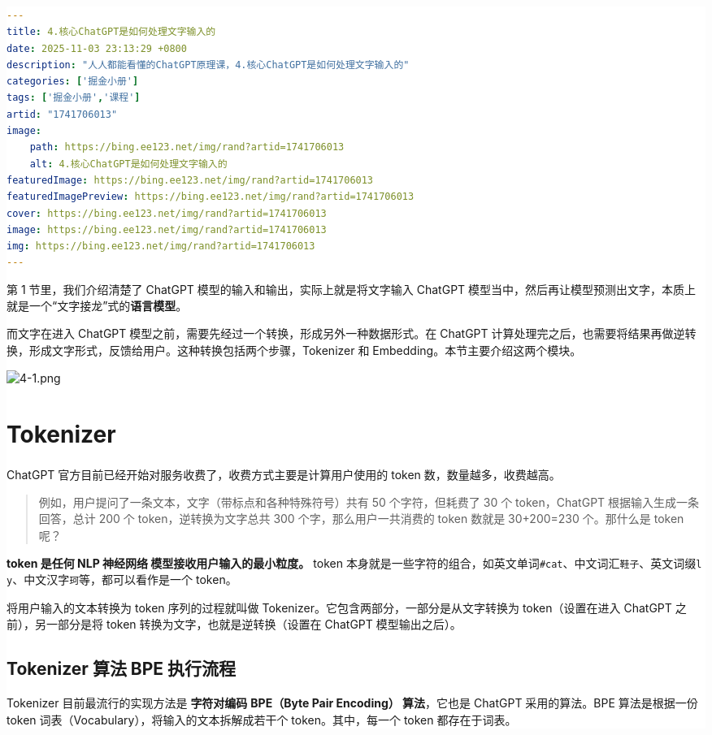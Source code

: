 ```yaml
---
title: 4.核心ChatGPT是如何处理文字输入的
date: 2025-11-03 23:13:29 +0800
description: "人人都能看懂的ChatGPT原理课，4.核心ChatGPT是如何处理文字输入的"
categories: ['掘金小册']
tags: ['掘金小册','课程']
artid: "1741706013"
image:
    path: https://bing.ee123.net/img/rand?artid=1741706013
    alt: 4.核心ChatGPT是如何处理文字输入的
featuredImage: https://bing.ee123.net/img/rand?artid=1741706013
featuredImagePreview: https://bing.ee123.net/img/rand?artid=1741706013
cover: https://bing.ee123.net/img/rand?artid=1741706013
image: https://bing.ee123.net/img/rand?artid=1741706013
img: https://bing.ee123.net/img/rand?artid=1741706013
---
```


第 1 节里，我们介绍清楚了 ChatGPT 模型的输入和输出，实际上就是将文字输入 ChatGPT 模型当中，然后再让模型预测出文字，本质上就是一个“文字接龙”式的**语言模型**。

  


而文字在进入 ChatGPT 模型之前，需要先经过一个转换，形成另外一种数据形式。在 ChatGPT 计算处理完之后，也需要将结果再做逆转换，形成文字形式，反馈给用户。这种转换包括两个步骤，Tokenizer 和 Embedding。本节主要介绍这两个模块。


![4-1.png](https://p1-juejin.byteimg.com/tos-cn-i-k3u1fbpfcp/bd699b19402e47729a6d05f09d96bb03~tplv-k3u1fbpfcp-watermark.image?)
  


# Tokenizer

  


ChatGPT 官方目前已经开始对服务收费了，收费方式主要是计算用户使用的 token 数，数量越多，收费越高。

> 例如，用户提问了一条文本，文字（带标点和各种特殊符号）共有 50 个字符，但耗费了 30 个 token，ChatGPT 根据输入生成一条回答，总计 200 个 token，逆转换为文字总共 300 个字，那么用户一共消费的 token 数就是 30+200=230 个。那什么是 token 呢？

  


**token 是任何 NLP 神经网络 模型接收用户输入的最小粒度。** token 本身就是一些字符的组合，如英文单词`#cat`、中文词汇`鞋子`、英文词缀`ly`、中文汉字`珂`等，都可以看作是一个 token。

  


将用户输入的文本转换为 token 序列的过程就叫做 Tokenizer。它包含两部分，一部分是从文字转换为 token（设置在进入 ChatGPT 之前），另一部分是将 token 转换为文字，也就是逆转换（设置在 ChatGPT 模型输出之后）。

  


## Tokenizer 算法 BPE 执行流程

Tokenizer 目前最流行的实现方法是 **字符对编码** **BPE（Byte Pair Encoding） 算法**，它也是 ChatGPT 采用的算法。BPE 算法是根据一份 token 词表（Vocabulary），将输入的文本拆解成若干个 token。其中，每一个 token 都存在于词表。
